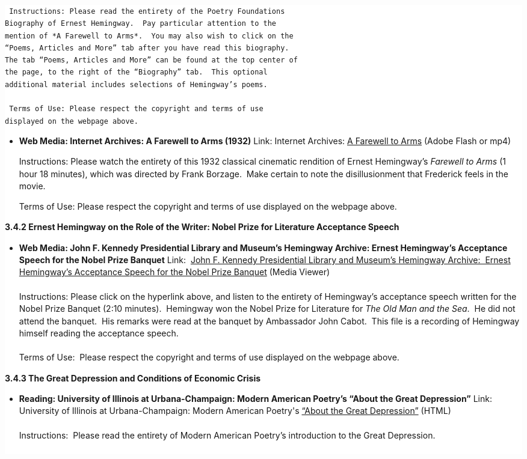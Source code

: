      Instructions: Please read the entirety of the Poetry Foundations
    Biography of Ernest Hemingway.  Pay particular attention to the
    mention of *A Farewell to Arms*.  You may also wish to click on the
    “Poems, Articles and More” tab after you have read this biography. 
    The tab “Poems, Articles and More” can be found at the top center of
    the page, to the right of the “Biography” tab.  This optional
    additional material includes selections of Hemingway’s poems.  
      
     Terms of Use: Please respect the copyright and terms of use
    displayed on the webpage above. 

-   **Web Media: Internet Archives: A Farewell to Arms (1932)**
    Link: Internet Archives: [A Farewell to
    Arms](http://www.archive.org/details/farewell_to_arms_ipod) (Adobe
    Flash or mp4)  
      
     Instructions: Please watch the entirety of this 1932 classical
    cinematic rendition of Ernest Hemingway’s *Farewell to Arms* (1 hour
    18 minutes), which was directed by Frank Borzage.  Make certain to
    note the disillusionment that Frederick feels in the movie.  
      
     Terms of Use: Please respect the copyright and terms of use
    displayed on the webpage above. 

**3.4.2 Ernest Hemingway on the Role of the Writer: Nobel Prize for
Literature Acceptance Speech** <span id="3.4.2"></span> 
-   **Web Media: John F. Kennedy Presidential Library and Museum’s
    Hemingway Archive: Ernest Hemingway’s Acceptance Speech for the
    Nobel Prize Banquet**
    Link:  [John F. Kennedy Presidential Library and Museum’s Hemingway
    Archive:  Ernest Hemingway’s Acceptance Speech for the Nobel Prize
    Banquet](http://www.jfklibrary.org/Asset-Viewer/rwLCItn6ZUOCy3TUFl7Oew.aspx)
    (Media Viewer)  
        
     Instructions: Please click on the hyperlink above, and listen to
    the entirety of Hemingway’s acceptance speech written for the Nobel
    Prize Banquet (2:10 minutes).  Hemingway won the Nobel Prize for
    Literature for *The Old Man and the Sea*.  He did not attend the
    banquet.  His remarks were read at the banquet by Ambassador John
    Cabot.  This file is a recording of Hemingway himself reading the
    acceptance speech.  
        
     Terms of Use:  Please respect the copyright and terms of use
    displayed on the webpage above.

**3.4.3 The Great Depression and Conditions of Economic Crisis** <span
id="3.4.3"></span> 
-   **Reading: University of Illinois at Urbana-Champaign: Modern
    American Poetry’s “About the Great Depression”**
    Link: University of Illinois at Urbana-Champaign: Modern American
    Poetry's [“About the Great
    Depression”](http://www.english.illinois.edu/maps/depression/about.htm)
    (HTML)  
        
     Instructions:  Please read the entirety of Modern American Poetry’s
    introduction to the Great Depression.  
        
